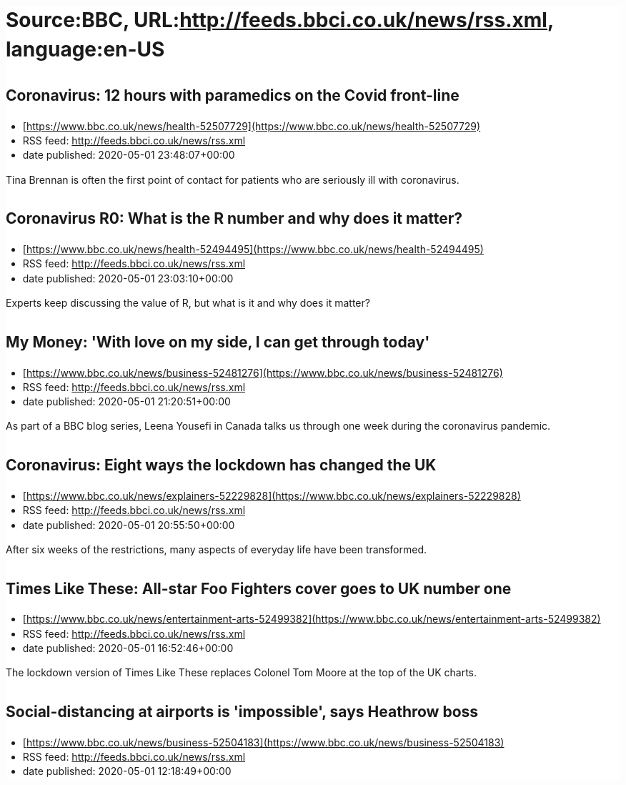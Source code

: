 # Source:BBC, URL:http://feeds.bbci.co.uk/news/rss.xml, language:en-US

## Coronavirus: 12 hours with paramedics on the Covid front-line
 - [https://www.bbc.co.uk/news/health-52507729](https://www.bbc.co.uk/news/health-52507729)
 - RSS feed: http://feeds.bbci.co.uk/news/rss.xml
 - date published: 2020-05-01 23:48:07+00:00

Tina Brennan is often the first point of contact for patients who are seriously ill with coronavirus.

## Coronavirus R0: What is the R number and why does it matter?
 - [https://www.bbc.co.uk/news/health-52494495](https://www.bbc.co.uk/news/health-52494495)
 - RSS feed: http://feeds.bbci.co.uk/news/rss.xml
 - date published: 2020-05-01 23:03:10+00:00

Experts keep discussing the value of R, but what is it and why does it matter?

## My Money: 'With love on my side, I can get through today'
 - [https://www.bbc.co.uk/news/business-52481276](https://www.bbc.co.uk/news/business-52481276)
 - RSS feed: http://feeds.bbci.co.uk/news/rss.xml
 - date published: 2020-05-01 21:20:51+00:00

As part of a BBC blog series, Leena Yousefi in Canada talks us through one week during the coronavirus pandemic.

## Coronavirus: Eight ways the lockdown has changed the UK
 - [https://www.bbc.co.uk/news/explainers-52229828](https://www.bbc.co.uk/news/explainers-52229828)
 - RSS feed: http://feeds.bbci.co.uk/news/rss.xml
 - date published: 2020-05-01 20:55:50+00:00

After six weeks of the restrictions, many aspects of everyday life have been transformed.

## Times Like These: All-star Foo Fighters cover goes to UK number one
 - [https://www.bbc.co.uk/news/entertainment-arts-52499382](https://www.bbc.co.uk/news/entertainment-arts-52499382)
 - RSS feed: http://feeds.bbci.co.uk/news/rss.xml
 - date published: 2020-05-01 16:52:46+00:00

The lockdown version of Times Like These replaces Colonel Tom Moore at the top of the UK charts.

## Social-distancing at airports is 'impossible', says Heathrow boss
 - [https://www.bbc.co.uk/news/business-52504183](https://www.bbc.co.uk/news/business-52504183)
 - RSS feed: http://feeds.bbci.co.uk/news/rss.xml
 - date published: 2020-05-01 12:18:49+00:00
